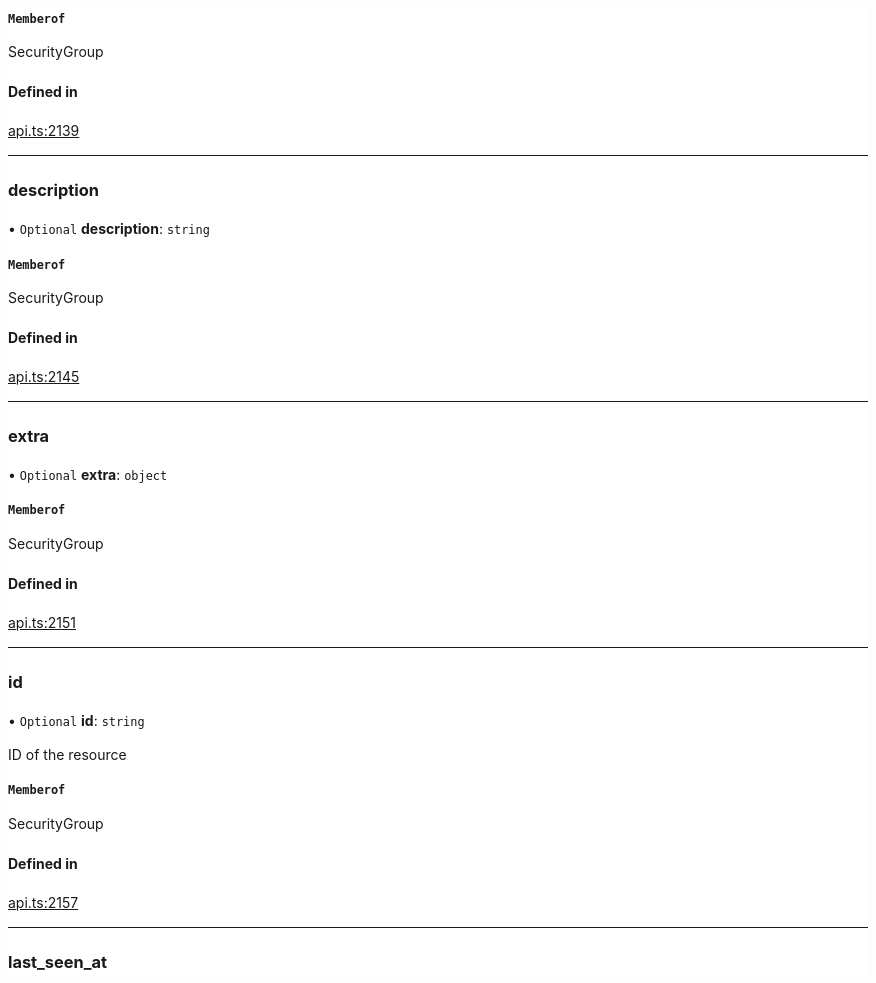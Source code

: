 **`Memberof`**

SecurityGroup

#### Defined in

[api.ts:2139](https://github.com/RedHatInsights/javascript-clients/blob/master/packages/topological-inventory/api.ts#L2139)

___

### description

• `Optional` **description**: `string`

**`Memberof`**

SecurityGroup

#### Defined in

[api.ts:2145](https://github.com/RedHatInsights/javascript-clients/blob/master/packages/topological-inventory/api.ts#L2145)

___

### extra

• `Optional` **extra**: `object`

**`Memberof`**

SecurityGroup

#### Defined in

[api.ts:2151](https://github.com/RedHatInsights/javascript-clients/blob/master/packages/topological-inventory/api.ts#L2151)

___

### id

• `Optional` **id**: `string`

ID of the resource

**`Memberof`**

SecurityGroup

#### Defined in

[api.ts:2157](https://github.com/RedHatInsights/javascript-clients/blob/master/packages/topological-inventory/api.ts#L2157)

___

### last\_seen\_at
